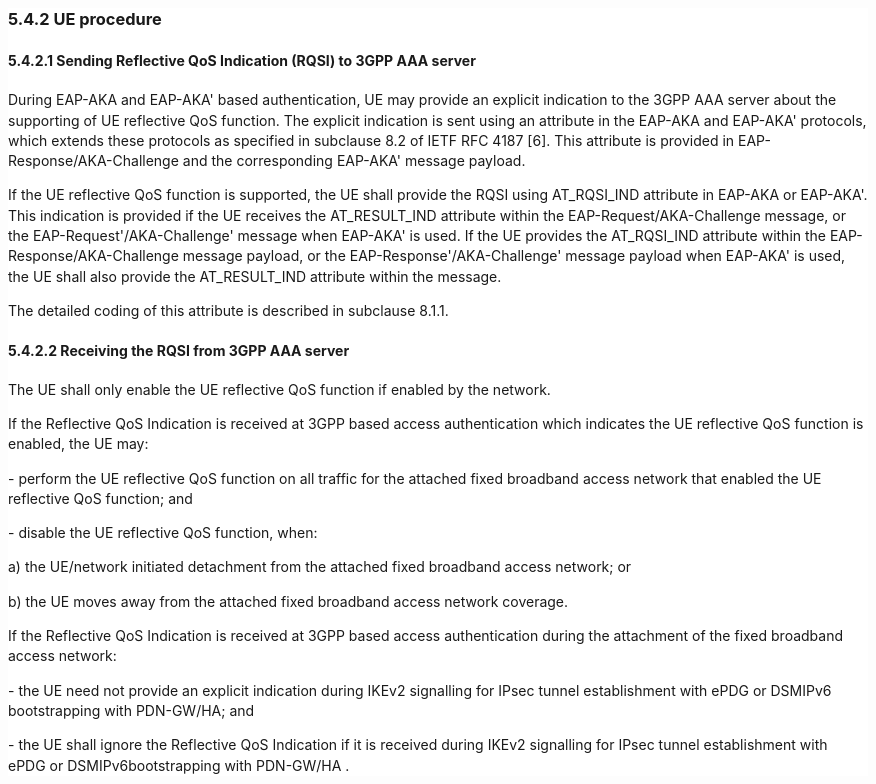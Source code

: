 ### 5.4.2 UE procedure

#### 5.4.2.1 Sending Reflective QoS Indication (RQSI) to 3GPP AAA server

During EAP-AKA and EAP-AKA\' based authentication, UE may provide an
explicit indication to the 3GPP AAA server about the supporting of UE
reflective QoS function. The explicit indication is sent using an
attribute in the EAP-AKA and EAP-AKA\' protocols, which extends these
protocols as specified in subclause 8.2 of IETF RFC 4187 \[6\]. This
attribute is provided in EAP-Response/AKA-Challenge and the
corresponding EAP-AKA\' message payload.

If the UE reflective QoS function is supported, the UE shall provide the
RQSI using AT\_RQSI\_IND attribute in EAP-AKA or EAP-AKA\'. This
indication is provided if the UE receives the AT\_RESULT\_IND attribute
within the EAP-Request/AKA-Challenge message, or the
EAP-Request\'/AKA-Challenge\' message when EAP-AKA\' is used. If the UE
provides the AT\_RQSI\_IND attribute within the
EAP-Response/AKA-Challenge message payload, or the
EAP-Response\'/AKA-Challenge\' message payload when EAP-AKA\' is used,
the UE shall also provide the AT\_RESULT\_IND attribute within the
message.

The detailed coding of this attribute is described in subclause 8.1.1.

#### 5.4.2.2 Receiving the RQSI from 3GPP AAA server

The UE shall only enable the UE reflective QoS function if enabled by
the network.

If the Reflective QoS Indication is received at 3GPP based access
authentication which indicates the UE reflective QoS function is
enabled, the UE may:

\- perform the UE reflective QoS function on all traffic for the
attached fixed broadband access network that enabled the UE reflective
QoS function; and

\- disable the UE reflective QoS function, when:

a\) the UE/network initiated detachment from the attached fixed
broadband access network; or

b\) the UE moves away from the attached fixed broadband access network
coverage.

If the Reflective QoS Indication is received at 3GPP based access
authentication during the attachment of the fixed broadband access
network:

\- the UE need not provide an explicit indication during IKEv2
signalling for IPsec tunnel establishment with ePDG or DSMIPv6
bootstrapping with PDN-GW/HA; and

\- the UE shall ignore the Reflective QoS Indication if it is received
during IKEv2 signalling for IPsec tunnel establishment with ePDG or
DSMIPv6bootstrapping with PDN-GW/HA .
